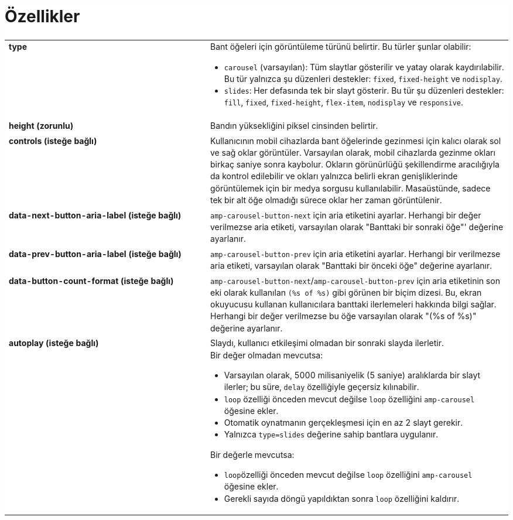 # Özellikler <a name="attributes"></a>

<table>
  <tr>
    <td width="40%"><strong>type</strong></td>
    <td>Bant öğeleri için görüntüleme türünü belirtir. Bu türler şunlar olabilir:
      <ul>
        <li><code>carousel</code>  (varsayılan): Tüm slaytlar gösterilir ve yatay olarak kaydırılabilir. Bu tür yalnızca şu düzenleri destekler: <code>fixed</code>, <code>fixed-height</code> ve <code>nodisplay</code>.</li>
        <li><code>slides</code>: Her defasında tek bir slayt gösterir. Bu tür şu düzenleri destekler: <code>fill</code>, <code>fixed</code>, <code>fixed-height</code>, <code>flex-item</code>, <code>nodisplay</code> ve <code>responsive</code>.</li>
      </ul></td>
    </tr>
    <tr>
      <td width="40%"><strong>height (zorunlu)</strong></td>
      <td>Bandın yüksekliğini piksel cinsinden belirtir.</td>
    </tr>
    <tr>
      <td width="40%"><strong>controls (isteğe bağlı)</strong></td>
      <td>Kullanıcının mobil cihazlarda bant öğelerinde gezinmesi için kalıcı olarak sol ve sağ oklar görüntüler.
          Varsayılan olarak, mobil cihazlarda gezinme okları birkaç saniye sonra kaybolur.
          Okların görünürlüğü şekillendirme aracılığıyla da kontrol edilebilir ve okları yalnızca belirli ekran genişliklerinde görüntülemek için bir medya sorgusu kullanılabilir. Masaüstünde, sadece tek bir alt öğe olmadığı sürece oklar her zaman görüntülenir.</td>
      </tr>
      <tr>
        <td width="40%"><strong>data-next-button-aria-label (isteğe bağlı)</strong></td>
        <td><code>amp-carousel-button-next</code> için aria etiketini ayarlar. Herhangi bir değer verilmezse aria etiketi, varsayılan olarak "Banttaki bir sonraki öğe"' değerine ayarlanır.</td>
      </tr>
      <tr>
        <td width="40%"><strong>data-prev-button-aria-label (isteğe bağlı)</strong></td>
        <td><code>amp-carousel-button-prev</code> için aria etiketini ayarlar. Herhangi bir verilmezse aria etiketi, varsayılan olarak "Banttaki bir önceki öğe" değerine ayarlanır.</td>
      </tr>
      <tr>
        <td width="40%"><strong>data-button-count-format (isteğe bağlı)</strong></td>
        <td><code>amp-carousel-button-next</code>/<code>amp-carousel-button-prev</code> için aria etiketinin son eki olarak kullanılan <code>(%s of %s)</code> gibi görünen bir biçim dizesi. Bu, ekran okuyucusu kullanan kullanıcılara banttaki ilerlemeleri hakkında bilgi sağlar. Herhangi bir değer verilmezse bu öğe varsayılan olarak "(%s of %s)" değerine ayarlanır.</td>
      </tr>
      <tr>
        <td width="40%"><strong>autoplay (isteğe bağlı)</strong></td>
        <td>Slaydı, kullanıcı etkileşimi olmadan bir sonraki slayda ilerletir.<br>
          Bir değer olmadan mevcutsa:
          <ul>
            <li>Varsayılan olarak, 5000 milisaniyelik (5 saniye) aralıklarda bir slayt ilerler; bu süre, <code>delay</code> özelliğiyle geçersiz kılınabilir.</li>
            <li><code>loop</code> özelliği önceden mevcut değilse <code>loop</code> özelliğini <code>amp-carousel</code> öğesine ekler.</li>
            <li>Otomatik oynatmanın gerçekleşmesi için en az 2 slayt gerekir.</li>
            <li>Yalnızca <code>type=slides</code> değerine sahip bantlara uygulanır.</li>
          </ul>
          Bir değerle mevcutsa:
          <ul>
            <li><code>loop</code>özelliği önceden mevcut değilse <code>loop</code> özelliğini  <code>amp-carousel</code> öğesine ekler.</li>
            <li>Gerekli sayıda döngü yapıldıktan sonra <code>loop</code> özelliğini kaldırır.</li>